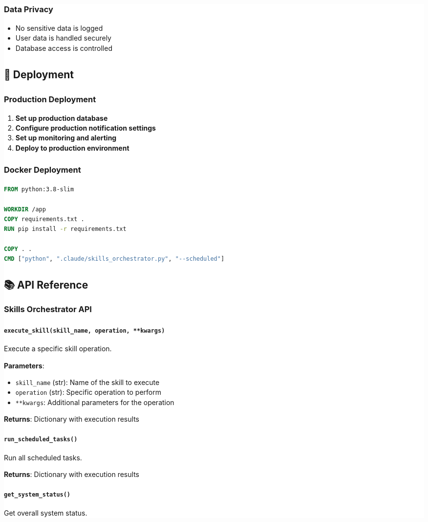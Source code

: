 ### Data Privacy

- No sensitive data is logged
- User data is handled securely
- Database access is controlled

## 🚀 Deployment

### Production Deployment

1. **Set up production database**
2. **Configure production notification settings**
3. **Set up monitoring and alerting**
4. **Deploy to production environment**

### Docker Deployment

```dockerfile
FROM python:3.8-slim

WORKDIR /app
COPY requirements.txt .
RUN pip install -r requirements.txt

COPY . .
CMD ["python", ".claude/skills_orchestrator.py", "--scheduled"]
```

## 📚 API Reference

### Skills Orchestrator API

#### `execute_skill(skill_name, operation, **kwargs)`

Execute a specific skill operation.

**Parameters**:
- `skill_name` (str): Name of the skill to execute
- `operation` (str): Specific operation to perform
- `**kwargs`: Additional parameters for the operation

**Returns**: Dictionary with execution results

#### `run_scheduled_tasks()`

Run all scheduled tasks.

**Returns**: Dictionary with execution results

#### `get_system_status()`

Get overall system status.

